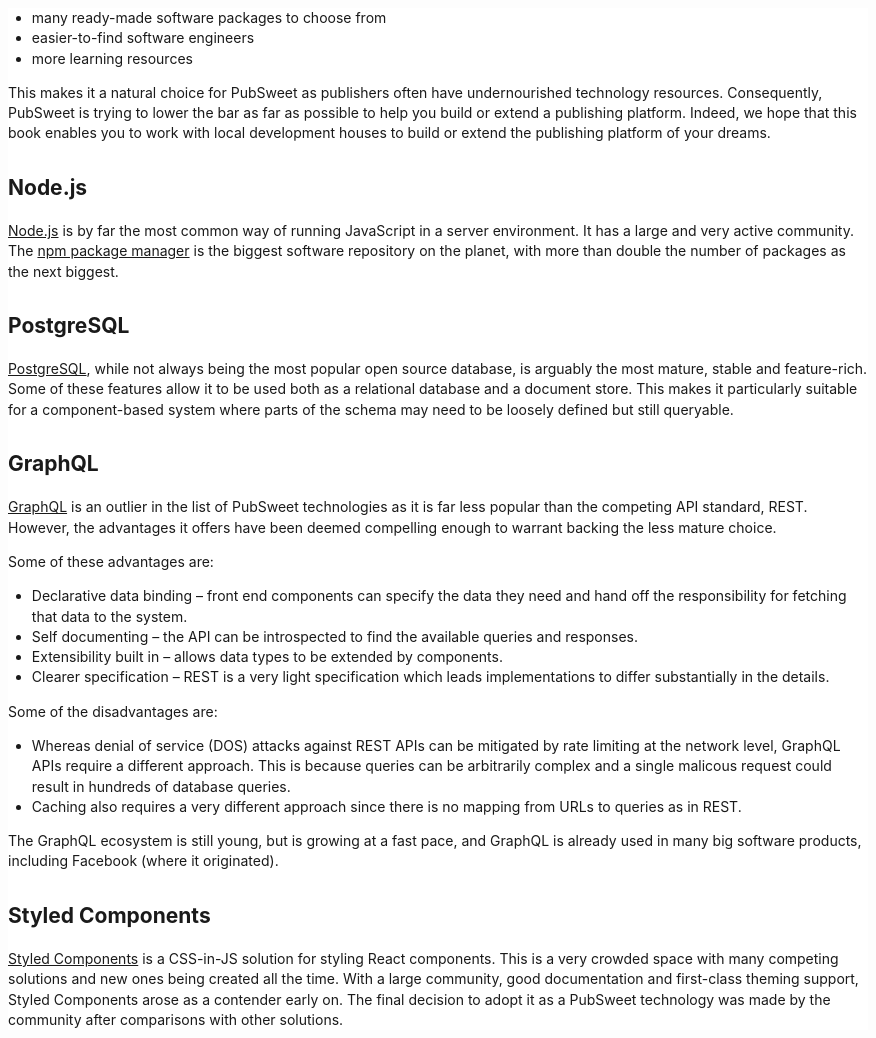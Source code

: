 - many ready-made software packages to choose from
- easier-to-find software engineers
- more learning resources

This makes it a natural choice for PubSweet as publishers often have undernourished technology resources. Consequently, PubSweet is trying to lower the bar as far as possible to help you build or extend a publishing platform. Indeed, we hope that this book enables you to work with local development houses to build or extend the publishing platform of your dreams.

## Node.js

[Node.js](https://nodejs.org/en/docs/ 'undefined') is by far the most common way of running JavaScript in a server environment. It has a large and very active community. The [npm package manager](https://docs.npmjs.com/ 'undefined') is the biggest software repository on the planet, with more than double the number of packages as the next biggest.

## PostgreSQL

[PostgreSQL](https://www.postgresql.org/docs/ 'undefined'), while not always being the most popular open source database, is arguably the most mature, stable and feature-rich. Some of these features allow it to be used both as a relational database and a document store. This makes it particularly suitable for a component-based system where parts of the schema may need to be loosely defined but still queryable.

## GraphQL

[GraphQL](https://graphql.org/learn/ 'undefined') is an outlier in the list of PubSweet technologies as it is far less popular than the competing API standard, REST. However, the advantages it offers have been deemed compelling enough to warrant backing the less mature choice.

Some of these advantages are:

- Declarative data binding – front end components can specify the data they need and hand off the responsibility for fetching that data to the system.
- Self documenting – the API can be introspected to find the available queries and responses.
- Extensibility built in – allows data types to be extended by components.
- Clearer specification – REST is a very light specification which leads implementations to differ substantially in the details.

Some of the disadvantages are:

- Whereas denial of service (DOS) attacks against REST APIs can be mitigated by rate limiting at the network level, GraphQL APIs require a different approach. This is because queries can be arbitrarily complex and a single malicous request could result in hundreds of database queries.
- Caching also requires a very different approach since there is no mapping from URLs to queries as in REST.

The GraphQL ecosystem is still young, but is growing at a fast pace, and GraphQL is already used in many big software products, including Facebook (where it originated).

## Styled Components

[Styled Components](https://www.styled-components.com/docs 'undefined') is a CSS-in-JS solution for styling React components. This is a very crowded space with many competing solutions and new ones being created all the time. With a large community, good documentation and first-class theming support, Styled Components arose as a contender early on. The final decision to adopt it as a PubSweet technology was made by the community after comparisons with other solutions.
